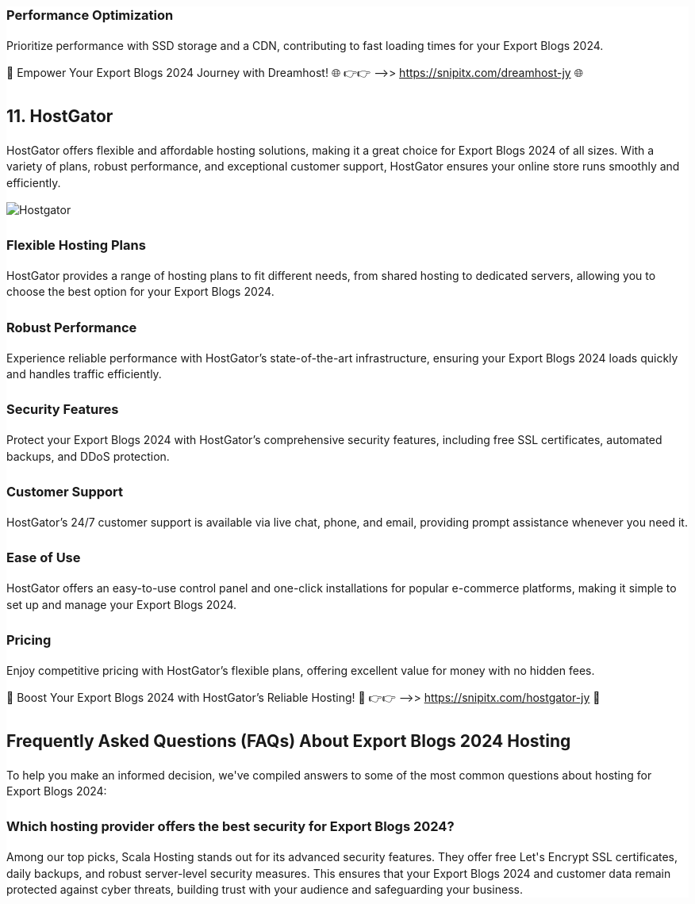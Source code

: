 ### Performance Optimization
Prioritize performance with SSD storage and a CDN, contributing to fast loading times for your Export Blogs 2024.

🚀 Empower Your Export Blogs 2024 Journey with Dreamhost! 🌐
👉👉 -->> https://snipitx.com/dreamhost-jy 🌐

## 11. HostGator

HostGator offers flexible and affordable hosting solutions, making it a great choice for Export Blogs 2024 of all sizes. With a variety of plans, robust performance, and exceptional customer support, HostGator ensures your online store runs smoothly and efficiently.

![Hostgator](https://i.imgur.com/SNC0dSu.jpeg "Hostgator Hosting")

### Flexible Hosting Plans
HostGator provides a range of hosting plans to fit different needs, from shared hosting to dedicated servers, allowing you to choose the best option for your Export Blogs 2024.

### Robust Performance
Experience reliable performance with HostGator’s state-of-the-art infrastructure, ensuring your Export Blogs 2024 loads quickly and handles traffic efficiently.

### Security Features
Protect your Export Blogs 2024 with HostGator’s comprehensive security features, including free SSL certificates, automated backups, and DDoS protection.

### Customer Support
HostGator’s 24/7 customer support is available via live chat, phone, and email, providing prompt assistance whenever you need it.

### Ease of Use
HostGator offers an easy-to-use control panel and one-click installations for popular e-commerce platforms, making it simple to set up and manage your Export Blogs 2024.

### Pricing
Enjoy competitive pricing with HostGator’s flexible plans, offering excellent value for money with no hidden fees.

🌟 Boost Your Export Blogs 2024 with HostGator’s Reliable Hosting! 🚀
👉👉 -->> https://snipitx.com/hostgator-jy 🚀

## Frequently Asked Questions (FAQs) About Export Blogs 2024 Hosting

To help you make an informed decision, we've compiled answers to some of the most common questions about hosting for Export Blogs 2024:

### Which hosting provider offers the best security for Export Blogs 2024? 
Among our top picks, Scala Hosting stands out for its advanced security features. They offer free Let's Encrypt SSL certificates, daily backups, and robust server-level security measures. This ensures that your Export Blogs 2024 and customer data remain protected against cyber threats, building trust with your audience and safeguarding your business.
